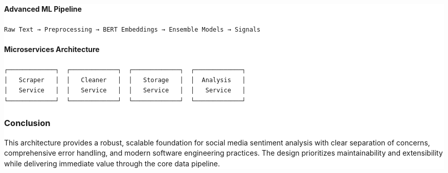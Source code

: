 #### Advanced ML Pipeline
```
Raw Text → Preprocessing → BERT Embeddings → Ensemble Models → Signals
```

#### Microservices Architecture
```
┌─────────────┐  ┌─────────────┐  ┌─────────────┐  ┌─────────────┐
│   Scraper   │  │   Cleaner   │  │   Storage   │  │  Analysis   │
│   Service   │  │   Service   │  │   Service   │  │   Service   │
└─────────────┘  └─────────────┘  └─────────────┘  └─────────────┘
```

### Conclusion

This architecture provides a robust, scalable foundation for social media sentiment analysis with clear separation of concerns, comprehensive error handling, and modern software engineering practices. The design prioritizes maintainability and extensibility while delivering immediate value through the core data pipeline.

